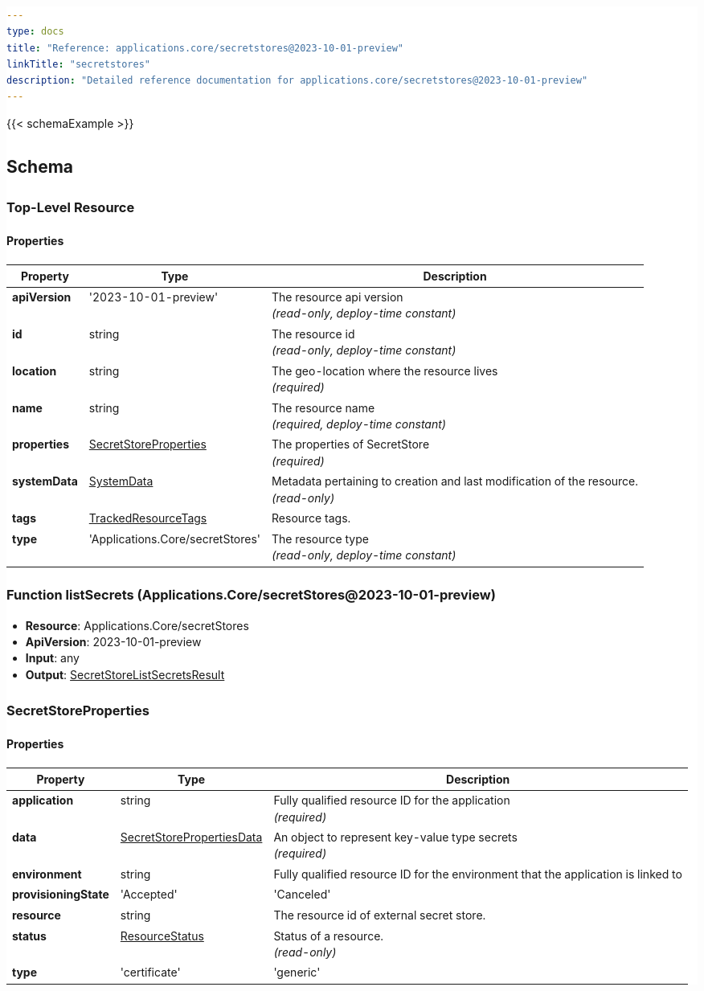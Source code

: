 ```yaml
---
type: docs
title: "Reference: applications.core/secretstores@2023-10-01-preview"
linkTitle: "secretstores"
description: "Detailed reference documentation for applications.core/secretstores@2023-10-01-preview"
---
```


{{< schemaExample >}}

## Schema

### Top-Level Resource

#### Properties

| Property | Type | Description |
|----------|------|-------------|
| **apiVersion** | '2023-10-01-preview' | The resource api version <br />_(read-only, deploy-time constant)_ |
| **id** | string | The resource id <br />_(read-only, deploy-time constant)_ |
| **location** | string | The geo-location where the resource lives <br />_(required)_ |
| **name** | string | The resource name <br />_(required, deploy-time constant)_ |
| **properties** | [SecretStoreProperties](#secretstoreproperties) | The properties of SecretStore <br />_(required)_ |
| **systemData** | [SystemData](#systemdata) | Metadata pertaining to creation and last modification of the resource. <br />_(read-only)_ |
| **tags** | [TrackedResourceTags](#trackedresourcetags) | Resource tags. |
| **type** | 'Applications.Core/secretStores' | The resource type <br />_(read-only, deploy-time constant)_ |

### Function listSecrets (Applications.Core/secretStores@2023-10-01-preview)

* **Resource**: Applications.Core/secretStores
* **ApiVersion**: 2023-10-01-preview
* **Input**: any
* **Output**: [SecretStoreListSecretsResult](#secretstorelistsecretsresult)

### SecretStoreProperties

#### Properties

| Property | Type | Description |
|----------|------|-------------|
| **application** | string | Fully qualified resource ID for the application <br />_(required)_ |
| **data** | [SecretStorePropertiesData](#secretstorepropertiesdata) | An object to represent key-value type secrets <br />_(required)_ |
| **environment** | string | Fully qualified resource ID for the environment that the application is linked to |
| **provisioningState** | 'Accepted' | 'Canceled' | 'Deleting' | 'Failed' | 'Provisioning' | 'Succeeded' | 'Updating' | Provisioning state of the resource at the time the operation was called <br />_(read-only)_ |
| **resource** | string | The resource id of external secret store. |
| **status** | [ResourceStatus](#resourcestatus) | Status of a resource. <br />_(read-only)_ |
| **type** | 'certificate' | 'generic' | The type of SecretStore data |
